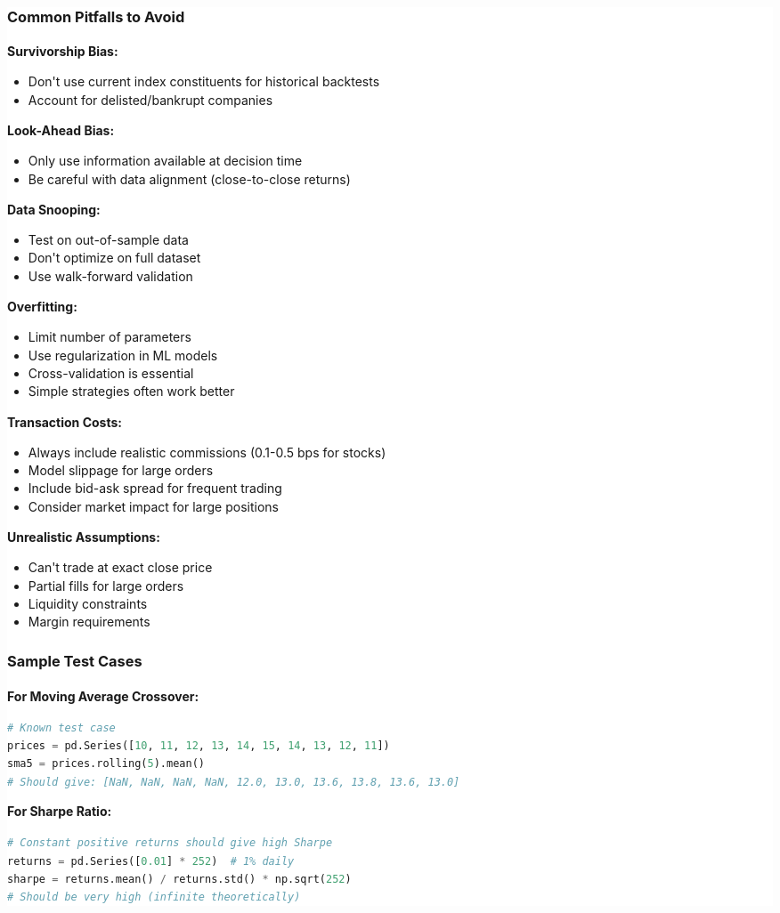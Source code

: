 
### Common Pitfalls to Avoid

**Survivorship Bias:**

- Don't use current index constituents for historical backtests
- Account for delisted/bankrupt companies

**Look-Ahead Bias:**

- Only use information available at decision time
- Be careful with data alignment (close-to-close returns)

**Data Snooping:**

- Test on out-of-sample data
- Don't optimize on full dataset
- Use walk-forward validation

**Overfitting:**

- Limit number of parameters
- Use regularization in ML models
- Cross-validation is essential
- Simple strategies often work better

**Transaction Costs:**

- Always include realistic commissions (0.1-0.5 bps for stocks)
- Model slippage for large orders
- Include bid-ask spread for frequent trading
- Consider market impact for large positions

**Unrealistic Assumptions:**

- Can't trade at exact close price
- Partial fills for large orders
- Liquidity constraints
- Margin requirements


### Sample Test Cases

**For Moving Average Crossover:**

```python
# Known test case
prices = pd.Series([10, 11, 12, 13, 14, 15, 14, 13, 12, 11])
sma5 = prices.rolling(5).mean()
# Should give: [NaN, NaN, NaN, NaN, 12.0, 13.0, 13.6, 13.8, 13.6, 13.0]
```

**For Sharpe Ratio:**

```python
# Constant positive returns should give high Sharpe
returns = pd.Series([0.01] * 252)  # 1% daily
sharpe = returns.mean() / returns.std() * np.sqrt(252)
# Should be very high (infinite theoretically)
```
